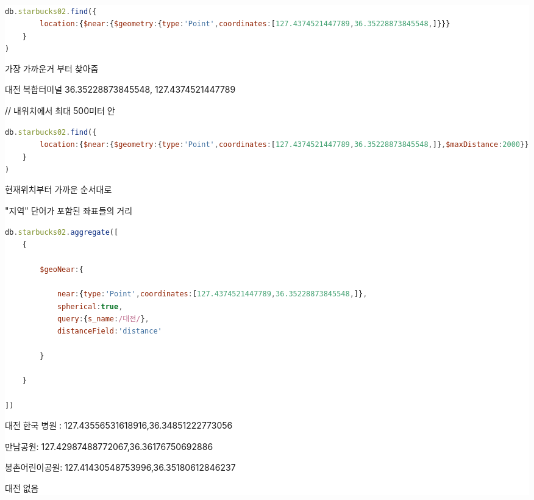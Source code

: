 

```javascript
db.starbucks02.find({
		location:{$near:{$geometry:{type:'Point',coordinates:[127.4374521447789,36.35228873845548,]}}}	
	}
)
```

가장 가까운거 부터 찾아줌 



대전 복합터미널 36.35228873845548, 127.4374521447789

// 내위치에서 최대 500미터 안

```javascript
db.starbucks02.find({
		location:{$near:{$geometry:{type:'Point',coordinates:[127.4374521447789,36.35228873845548,]},$maxDistance:2000}}	
	}
)
```





 현재위치부터 가까운 순서대로

"지역" 단어가 포함된 좌표들의 거리

```javascript
db.starbucks02.aggregate([
	{

		$geoNear:{

			near:{type:'Point',coordinates:[127.4374521447789,36.35228873845548,]},
            spherical:true,
            query:{s_name:/대전/},
            distanceField:'distance'

		}

	}

])
```



대전 한국 병원 : 127.43556531618916,36.34851222773056

만남공원: 127.42987488772067,36.36176750692886

봉촌어린이공원:  127.41430548753996,36.35180612846237

대전 없음

